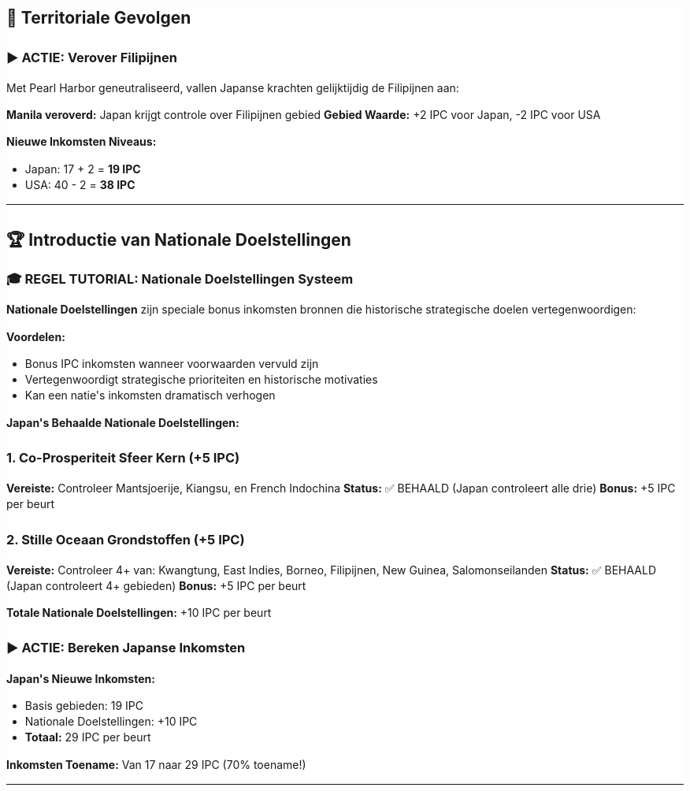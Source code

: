 
## 🎯 **Territoriale Gevolgen**

### ▶️ **ACTIE: Verover Filipijnen**

Met Pearl Harbor geneutraliseerd, vallen Japanse krachten gelijktijdig de Filipijnen aan:

**Manila veroverd:** Japan krijgt controle over Filipijnen gebied
**Gebied Waarde:** +2 IPC voor Japan, -2 IPC voor USA

**Nieuwe Inkomsten Niveaus:**
- Japan: 17 + 2 = **19 IPC**
- USA: 40 - 2 = **38 IPC**

---

## 🏆 **Introductie van Nationale Doelstellingen**

### 🎓 **REGEL TUTORIAL: Nationale Doelstellingen Systeem**

**Nationale Doelstellingen** zijn speciale bonus inkomsten bronnen die historische strategische doelen vertegenwoordigen:

**Voordelen:**
- Bonus IPC inkomsten wanneer voorwaarden vervuld zijn
- Vertegenwoordigt strategische prioriteiten en historische motivaties
- Kan een natie's inkomsten dramatisch verhogen

**Japan's Behaalde Nationale Doelstellingen:**

### **1. Co-Prosperiteit Sfeer Kern (+5 IPC)**
**Vereiste:** Controleer Mantsjoerije, Kiangsu, en French Indochina
**Status:** ✅ BEHAALD (Japan controleert alle drie)
**Bonus:** +5 IPC per beurt

### **2. Stille Oceaan Grondstoffen (+5 IPC)**
**Vereiste:** Controleer 4+ van: Kwangtung, East Indies, Borneo, Filipijnen, New Guinea, Salomonseilanden
**Status:** ✅ BEHAALD (Japan controleert 4+ gebieden)
**Bonus:** +5 IPC per beurt

**Totale Nationale Doelstellingen:** +10 IPC per beurt

### ▶️ **ACTIE: Bereken Japanse Inkomsten**

**Japan's Nieuwe Inkomsten:**
- Basis gebieden: 19 IPC
- Nationale Doelstellingen: +10 IPC
- **Totaal:** 29 IPC per beurt

**Inkomsten Toename:** Van 17 naar 29 IPC (70% toename!)

---
